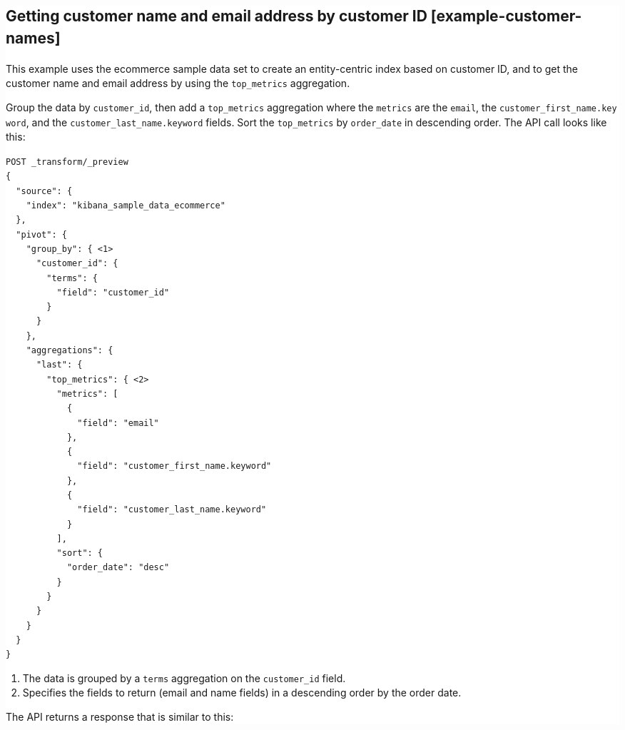 ## Getting customer name and email address by customer ID [example-customer-names]

This example uses the ecommerce sample data set to create an entity-centric index based on customer ID, and to get the customer name and email address by using the `top_metrics` aggregation.

Group the data by `customer_id`, then add a `top_metrics` aggregation where the `metrics` are the `email`, the `customer_first_name.keyword`, and the `customer_last_name.keyword` fields. Sort the `top_metrics` by `order_date` in descending order. The API call looks like this:

```console
POST _transform/_preview
{
  "source": {
    "index": "kibana_sample_data_ecommerce"
  },
  "pivot": {
    "group_by": { <1>
      "customer_id": {
        "terms": {
          "field": "customer_id"
        }
      }
    },
    "aggregations": {
      "last": {
        "top_metrics": { <2>
          "metrics": [
            {
              "field": "email"
            },
            {
              "field": "customer_first_name.keyword"
            },
            {
              "field": "customer_last_name.keyword"
            }
          ],
          "sort": {
            "order_date": "desc"
          }
        }
      }
    }
  }
}
```

1. The data is grouped by a `terms` aggregation on the `customer_id` field.
2. Specifies the fields to return (email and name fields) in a descending order by the order date.

The API returns a response that is similar to this:
